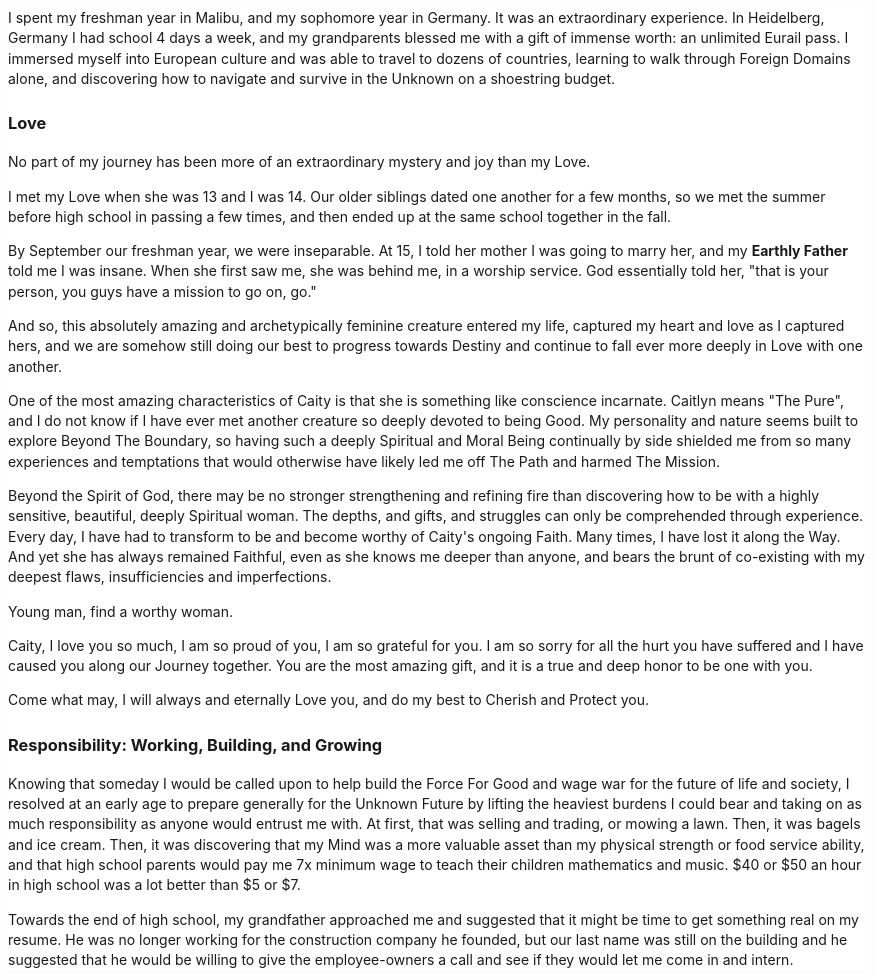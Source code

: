 I spent my freshman year in Malibu, and my sophomore year in Germany. It was an extraordinary experience. In Heidelberg, Germany I had school 4 days a week, and my grandparents blessed me with a gift of immense worth: an unlimited Eurail pass. I immersed myself into European culture and was able to travel to dozens of countries, learning to walk through Foreign Domains alone, and discovering how to navigate and survive in the Unknown on a shoestring budget. 

### Love 

No part of my journey has been more of an extraordinary mystery and joy than my Love. 

I met my Love when she was 13 and I was 14. Our older siblings dated one another for a few months, so we met the summer before high school in passing a few times, and then ended up at the same school together in the fall. 

By September our freshman year, we were inseparable. At 15, I told her mother I was going to marry her, and my **Earthly Father** told me I was insane. When she first saw me, she was behind me, in a worship service. God essentially told her, "that is your person, you guys have a mission to go on, go."

And so, this absolutely amazing and archetypically feminine creature entered my life, captured my heart and love as I captured hers, and we are somehow still doing our best to progress towards Destiny and continue to fall ever more deeply in Love with one another. 

One of the most amazing characteristics of Caity is that she is something like conscience incarnate. Caitlyn means "The Pure", and I do not know if I have ever met another creature so deeply devoted to being Good. My personality and nature seems built to explore Beyond The Boundary, so having such a deeply Spiritual and Moral Being continually by side shielded me from so many experiences and temptations that would otherwise have likely led me off The Path and harmed The Mission. 

Beyond the Spirit of God, there may be no stronger strengthening and refining fire than discovering how to be with a highly sensitive, beautiful, deeply Spiritual woman. The depths, and gifts, and struggles can only be comprehended through experience. Every day, I have had to transform to be and become worthy of Caity's ongoing Faith. Many times, I have lost it along the Way. And yet she has always remained Faithful, even as she knows me deeper than anyone, and bears the brunt of co-existing with my deepest flaws, insufficiencies and imperfections. 

Young man, find a worthy woman. 

Caity, I love you so much, I am so proud of you, I am so grateful for you. I am so sorry for all the hurt you have suffered and I have caused you along our Journey together. You are the most amazing gift, and it is a true and deep honor to be one with you. 

Come what may, I will always and eternally Love you, and do my best to Cherish and Protect you. 

### Responsibility: Working, Building, and Growing

Knowing that someday I would be called upon to help build the Force For Good and wage war for the future of life and society, I resolved at an early age to prepare generally for the Unknown Future by lifting the heaviest burdens I could bear and taking on as much responsibility as anyone would entrust me with. At first, that was selling and trading, or mowing a lawn. Then, it was bagels and ice cream. Then, it was discovering that my Mind was a more valuable asset than my physical strength or food service ability, and that high school parents would pay me 7x minimum wage to teach their children mathematics and music. $40 or $50 an hour in high school was a lot better than $5 or $7. 

Towards the end of high school, my grandfather approached me and suggested that it might be time to get something real on my resume. He was no longer working for the construction company he founded, but our last name was still on the building and he suggested that he would be willing to give the employee-owners a call and see if they would let me come in and intern. 
